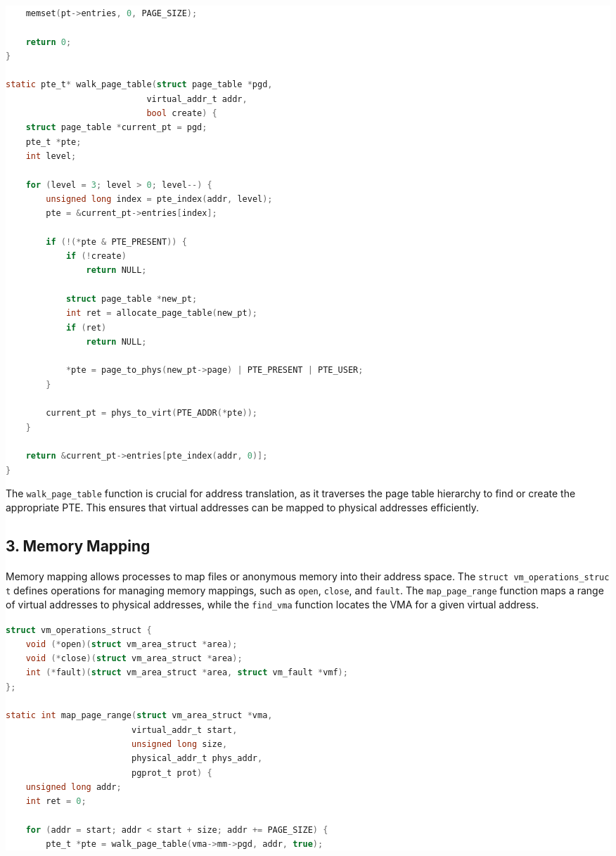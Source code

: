 ```c
    memset(pt->entries, 0, PAGE_SIZE);

    return 0;
}

static pte_t* walk_page_table(struct page_table *pgd,
                            virtual_addr_t addr,
                            bool create) {
    struct page_table *current_pt = pgd;
    pte_t *pte;
    int level;

    for (level = 3; level > 0; level--) {
        unsigned long index = pte_index(addr, level);
        pte = &current_pt->entries[index];

        if (!(*pte & PTE_PRESENT)) {
            if (!create)
                return NULL;

            struct page_table *new_pt;
            int ret = allocate_page_table(new_pt);
            if (ret)
                return NULL;

            *pte = page_to_phys(new_pt->page) | PTE_PRESENT | PTE_USER;
        }

        current_pt = phys_to_virt(PTE_ADDR(*pte));
    }

    return &current_pt->entries[pte_index(addr, 0)];
}
```

The `walk_page_table` function is crucial for address translation, as it traverses the page table hierarchy to find or create the appropriate PTE. This ensures that virtual addresses can be mapped to physical addresses efficiently.



## 3. Memory Mapping

Memory mapping allows processes to map files or anonymous memory into their address space. The `struct vm_operations_struct` defines operations for managing memory mappings, such as `open`, `close`, and `fault`. The `map_page_range` function maps a range of virtual addresses to physical addresses, while the `find_vma` function locates the VMA for a given virtual address.

```c
struct vm_operations_struct {
    void (*open)(struct vm_area_struct *area);
    void (*close)(struct vm_area_struct *area);
    int (*fault)(struct vm_area_struct *area, struct vm_fault *vmf);
};

static int map_page_range(struct vm_area_struct *vma,
                         virtual_addr_t start,
                         unsigned long size,
                         physical_addr_t phys_addr,
                         pgprot_t prot) {
    unsigned long addr;
    int ret = 0;

    for (addr = start; addr < start + size; addr += PAGE_SIZE) {
        pte_t *pte = walk_page_table(vma->mm->pgd, addr, true);
```